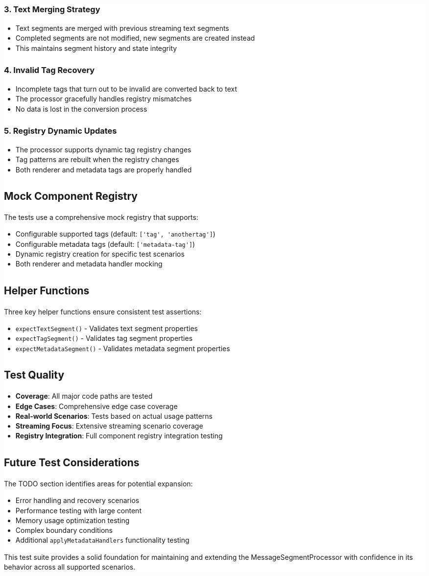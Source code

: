 ### 3. Text Merging Strategy

- Text segments are merged with previous streaming text segments
- Completed segments are not modified, new segments are created instead
- This maintains segment history and state integrity

### 4. Invalid Tag Recovery

- Incomplete tags that turn out to be invalid are converted back to text
- The processor gracefully handles registry mismatches
- No data is lost in the conversion process

### 5. Registry Dynamic Updates

- The processor supports dynamic tag registry changes
- Tag patterns are rebuilt when the registry changes
- Both renderer and metadata tags are properly handled

## Mock Component Registry

The tests use a comprehensive mock registry that supports:

- Configurable supported tags (default: `['tag', 'anothertag']`)
- Configurable metadata tags (default: `['metadata-tag']`)
- Dynamic registry creation for specific test scenarios
- Both renderer and metadata handler mocking

## Helper Functions

Three key helper functions ensure consistent test assertions:

- `expectTextSegment()` - Validates text segment properties
- `expectTagSegment()` - Validates tag segment properties
- `expectMetadataSegment()` - Validates metadata segment properties

## Test Quality

- **Coverage**: All major code paths are tested
- **Edge Cases**: Comprehensive edge case coverage
- **Real-world Scenarios**: Tests based on actual usage patterns
- **Streaming Focus**: Extensive streaming scenario coverage
- **Registry Integration**: Full component registry integration testing

## Future Test Considerations

The TODO section identifies areas for potential expansion:

- Error handling and recovery scenarios
- Performance testing with large content
- Memory usage optimization testing
- Complex boundary conditions
- Additional `applyMetadataHandlers` functionality testing

This test suite provides a solid foundation for maintaining and extending the MessageSegmentProcessor with confidence in its behavior across all supported scenarios.
